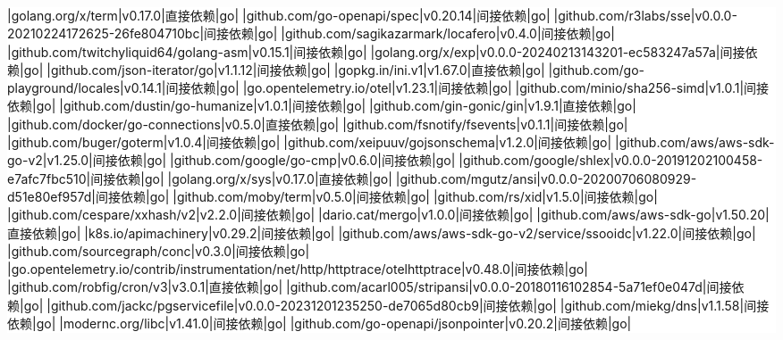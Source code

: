 |golang.org/x/term|v0.17.0|直接依赖|go|
|github.com/go-openapi/spec|v0.20.14|间接依赖|go|
|github.com/r3labs/sse|v0.0.0-20210224172625-26fe804710bc|间接依赖|go|
|github.com/sagikazarmark/locafero|v0.4.0|间接依赖|go|
|github.com/twitchyliquid64/golang-asm|v0.15.1|间接依赖|go|
|golang.org/x/exp|v0.0.0-20240213143201-ec583247a57a|间接依赖|go|
|github.com/json-iterator/go|v1.1.12|间接依赖|go|
|gopkg.in/ini.v1|v1.67.0|直接依赖|go|
|github.com/go-playground/locales|v0.14.1|间接依赖|go|
|go.opentelemetry.io/otel|v1.23.1|间接依赖|go|
|github.com/minio/sha256-simd|v1.0.1|间接依赖|go|
|github.com/dustin/go-humanize|v1.0.1|间接依赖|go|
|github.com/gin-gonic/gin|v1.9.1|直接依赖|go|
|github.com/docker/go-connections|v0.5.0|直接依赖|go|
|github.com/fsnotify/fsevents|v0.1.1|间接依赖|go|
|github.com/buger/goterm|v1.0.4|间接依赖|go|
|github.com/xeipuuv/gojsonschema|v1.2.0|间接依赖|go|
|github.com/aws/aws-sdk-go-v2|v1.25.0|间接依赖|go|
|github.com/google/go-cmp|v0.6.0|间接依赖|go|
|github.com/google/shlex|v0.0.0-20191202100458-e7afc7fbc510|间接依赖|go|
|golang.org/x/sys|v0.17.0|直接依赖|go|
|github.com/mgutz/ansi|v0.0.0-20200706080929-d51e80ef957d|间接依赖|go|
|github.com/moby/term|v0.5.0|间接依赖|go|
|github.com/rs/xid|v1.5.0|间接依赖|go|
|github.com/cespare/xxhash/v2|v2.2.0|间接依赖|go|
|dario.cat/mergo|v1.0.0|间接依赖|go|
|github.com/aws/aws-sdk-go|v1.50.20|直接依赖|go|
|k8s.io/apimachinery|v0.29.2|间接依赖|go|
|github.com/aws/aws-sdk-go-v2/service/ssooidc|v1.22.0|间接依赖|go|
|github.com/sourcegraph/conc|v0.3.0|间接依赖|go|
|go.opentelemetry.io/contrib/instrumentation/net/http/httptrace/otelhttptrace|v0.48.0|间接依赖|go|
|github.com/robfig/cron/v3|v3.0.1|直接依赖|go|
|github.com/acarl005/stripansi|v0.0.0-20180116102854-5a71ef0e047d|间接依赖|go|
|github.com/jackc/pgservicefile|v0.0.0-20231201235250-de7065d80cb9|间接依赖|go|
|github.com/miekg/dns|v1.1.58|间接依赖|go|
|modernc.org/libc|v1.41.0|间接依赖|go|
|github.com/go-openapi/jsonpointer|v0.20.2|间接依赖|go|